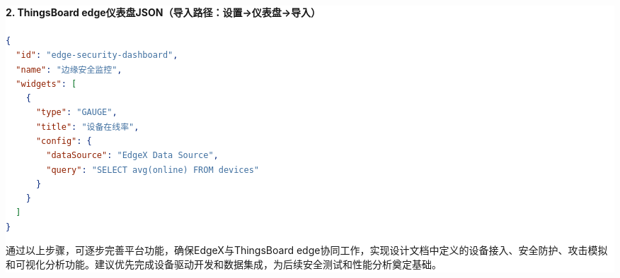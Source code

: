 #### 2. ThingsBoard edge仪表盘JSON（导入路径：设置->仪表盘->导入）  
```json  
{  
  "id": "edge-security-dashboard",  
  "name": "边缘安全监控",  
  "widgets": [  
    {  
      "type": "GAUGE",  
      "title": "设备在线率",  
      "config": {  
        "dataSource": "EdgeX Data Source",  
        "query": "SELECT avg(online) FROM devices"  
      }  
    }  
  ]  
}  
```  


通过以上步骤，可逐步完善平台功能，确保EdgeX与ThingsBoard edge协同工作，实现设计文档中定义的设备接入、安全防护、攻击模拟和可视化分析功能。建议优先完成设备驱动开发和数据集成，为后续安全测试和性能分析奠定基础。
